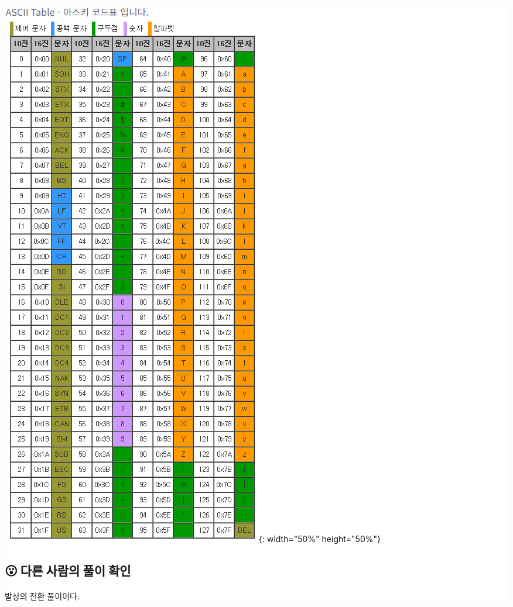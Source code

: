 ![image2](/assets/images/posts/Coding_Test/Programmers/2023-08-23-my-programmers-post_8/2-1.png){: width="50%" height="50%"}

## 😮 다른 사람의 풀이 확인

발상의 전환 풀이이다.
